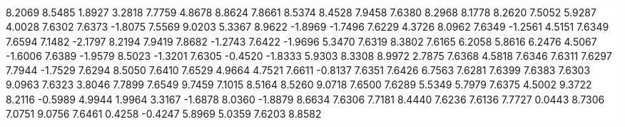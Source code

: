 8.2069 8.5485
1.8927 3.2818
7.7759 4.8678
8.8624 7.8661
8.5374 8.4528
7.9458 7.6380
8.2968 8.1778
8.2620 7.5052
5.9287 4.0028
7.6302 7.6373
-1.8075 7.5569
9.0203 5.3367
8.9622 -1.8969
-1.7496 7.6229
4.3726 8.0962
7.6349 -1.2561
4.5151 7.6349
7.6594 7.1482
-2.1797 8.2194
7.9419 7.8682
-1.2743 7.6422
-1.9696 5.3470
7.6319 8.3802
7.6165 6.2058
5.8616 6.2476
4.5067 -1.6006
7.6389 -1.9579
8.5023 -1.3201
7.6305 -0.4520
-1.8333 5.9303
8.3308 8.9972
2.7875 7.6368
4.5818 7.6346
7.6311 7.6297
7.7944 -1.7529
7.6294 8.5050
7.6410 7.6529
4.9664 4.7521
7.6611 -0.8137
7.6351 7.6426
6.7563 7.6281
7.6399 7.6383
7.6303 9.0963
7.6323 3.8046
7.7899 7.6549
9.7459 7.1015
8.5164 8.5260
9.0718 7.6500
7.6289 5.5349
5.7979 7.6375
4.5002 9.3722
8.2116 -0.5989
4.9944 1.9964
3.3167 -1.6878
8.0360 -1.8879
8.6634 7.6306
7.7181 8.4440
7.6236 7.6136
7.7727 0.0443
8.7306 7.0751
9.0756 7.6461
0.4258 -0.4247
5.8969 5.0359
7.6203 8.8582